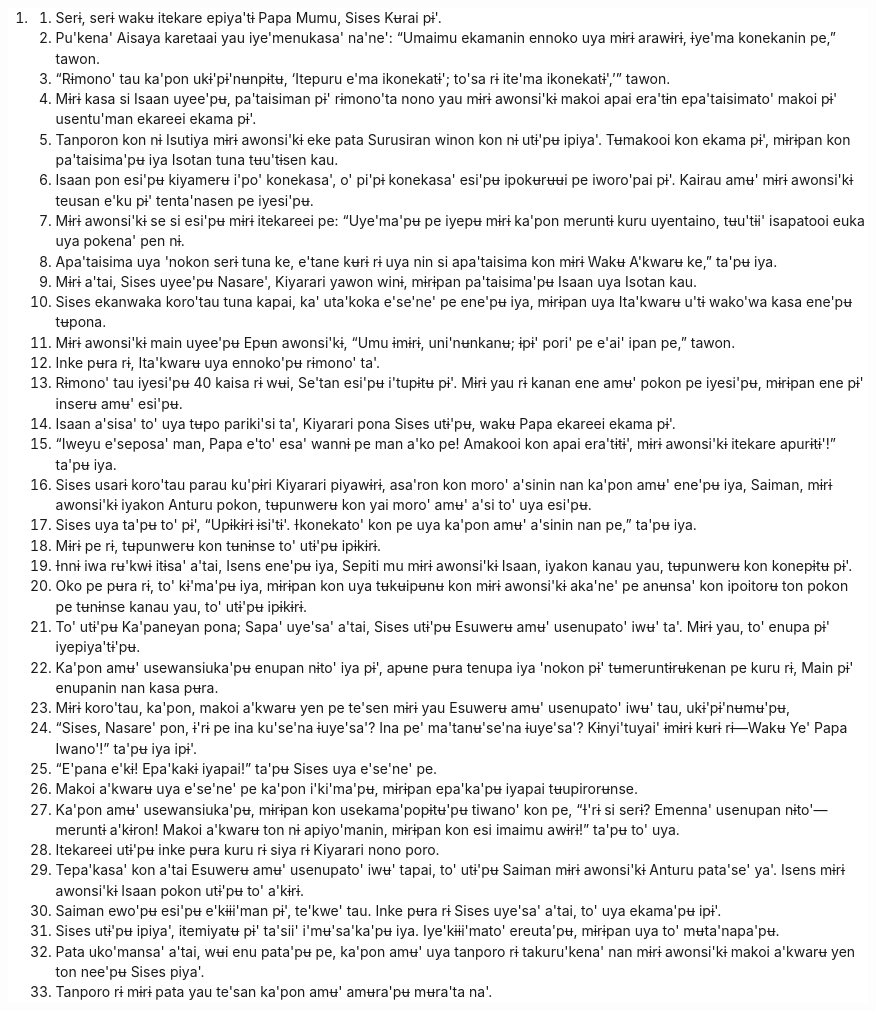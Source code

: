 <ol>
  <li>
    <ol>
      <li>Serɨ, serɨ wakʉ itekare epiya'tɨ Papa Mumu, Sises Kʉrai pɨ'.</li>
      <li>Pu'kena' Aisaya karetaai yau iye'menukasa' na'ne': “Umaimu ekamanin ennoko uya mɨrɨ arawɨrɨ, ɨye'ma konekanin pe,” tawon.</li>
      <li>“Rɨmono' tau ka'pon ukɨ'pɨ'nʉnpɨtʉ, ‘Itepuru e'ma ikonekatɨ'; to'sa rɨ ite'ma ikonekatɨ',’” tawon.</li>
      <li>Mɨrɨ kasa si Isaan uyee'pʉ, pa'taisiman pɨ' rɨmono'ta nono yau mɨrɨ awonsi'kɨ makoi apai era'tɨn epa'taisimato' makoi pɨ' usentu'man ekareei ekama pɨ'.</li>
      <li>Tanporon kon nɨ Isutiya mɨrɨ awonsi'kɨ eke pata Surusiran winon kon nɨ utɨ'pʉ ipiya'. Tʉmakooi kon ekama pɨ', mɨrɨpan kon pa'taisima'pʉ iya Isotan tuna tʉu'tɨsen kau.</li>
      <li>Isaan pon esi'pʉ kiyamerʉ i'po' konekasa', o' pi'pɨ konekasa' esi'pʉ ipokʉrʉʉi pe iworo'pai pɨ'. Kairau amʉ' mɨrɨ awonsi'kɨ teusan e'ku pɨ' tenta'nasen pe iyesi'pʉ.</li>
      <li>Mɨrɨ awonsi'kɨ se si esi'pʉ mɨrɨ itekareei pe: “Uye'ma'pʉ pe iyepʉ mɨrɨ ka'pon meruntɨ kuru uyentaino, tʉu'tɨi' isapatooi euka uya pokena' pen nɨ.</li>
      <li>Apa'taisima uya 'nokon serɨ tuna ke, e'tane kʉrɨ rɨ uya nin si apa'taisima kon mɨrɨ Wakʉ A'kwarʉ ke,” ta'pʉ iya.</li>
      <li>Mɨrɨ a'tai, Sises uyee'pʉ Nasare', Kiyarari yawon winɨ, mɨrɨpan pa'taisima'pʉ Isaan uya Isotan kau.</li>
      <li>Sises ekanwaka koro'tau tuna kapai, ka' uta'koka e'se'ne' pe ene'pʉ iya, mɨrɨpan uya Ita'kwarʉ u'tɨ wako'wa kasa ene'pʉ tʉpona.</li>
      <li>Mɨrɨ awonsi'kɨ main uyee'pʉ Epʉn awonsi'kɨ, “Umu ɨmɨrɨ, uni'nʉnkanʉ; ɨpɨ' pori' pe e'ai' ipan pe,” tawon.</li>
      <li>Inke pʉra rɨ, Ita'kwarʉ uya ennoko'pʉ rɨmono' ta'.</li>
      <li>Rɨmono' tau iyesi'pʉ 40 kaisa rɨ wʉi, Se'tan esi'pʉ i'tupɨtʉ pɨ'. Mɨrɨ yau rɨ kanan ene amʉ' pokon pe iyesi'pʉ, mɨrɨpan ene pɨ' inserʉ amʉ' esi'pʉ.</li>
      <li>Isaan a'sisa' to' uya tʉpo pariki'si ta', Kiyarari pona Sises utɨ'pʉ, wakʉ Papa ekareei ekama pɨ'.</li>
      <li>“Iweyu e'seposa' man, Papa e'to' esa' wannɨ pe man a'ko pe! Amakooi kon apai era'tɨtɨ', mɨrɨ awonsi'kɨ itekare apurɨtɨ'!” ta'pʉ iya.</li>
      <li>Sises usarɨ koro'tau parau ku'pɨri Kiyarari piyawɨrɨ, asa'ron kon moro' a'sinin nan ka'pon amʉ' ene'pʉ iya, Saiman, mɨrɨ awonsi'kɨ iyakon Anturu pokon, tʉpunwerʉ kon yai moro' amʉ' a'si to' uya esi'pʉ.</li>
      <li>Sises uya ta'pʉ to' pɨ', “Upɨkɨrɨ ɨsi'tɨ'. Ɨkonekato' kon pe uya ka'pon amʉ' a'sinin nan pe,” ta'pʉ iya.</li>
      <li>Mɨrɨ pe rɨ, tʉpunwerʉ kon tʉnɨnse to' utɨ'pʉ ipɨkɨrɨ.</li>
      <li>Ɨnnɨ iwa rʉ'kwɨ itɨsa' a'tai, Isens ene'pʉ iya, Sepiti mu mɨrɨ awonsi'kɨ Isaan, iyakon kanau yau, tʉpunwerʉ kon konepɨtʉ pɨ'.</li>
      <li>Oko pe pʉra rɨ, to' kɨ'ma'pʉ iya, mɨrɨpan kon uya tʉkʉipʉnʉ kon mɨrɨ awonsi'kɨ aka'ne' pe anʉnsa' kon ipoitorʉ ton pokon pe tʉnɨnse kanau yau, to' utɨ'pʉ ipɨkɨrɨ.</li>
      <li>To' utɨ'pʉ Ka'paneyan pona; Sapa' uye'sa' a'tai, Sises utɨ'pʉ Esuwerʉ amʉ' usenupato' iwʉ' ta'. Mɨrɨ yau, to' enupa pɨ' iyepiya'tɨ'pʉ.</li>
      <li>Ka'pon amʉ' usewansiuka'pʉ enupan nɨto' iya pɨ', apʉne pʉra tenupa iya 'nokon pɨ' tʉmeruntɨrʉkenan pe kuru rɨ, Main pɨ' enupanin nan kasa pʉra.</li>
      <li>Mɨrɨ koro'tau, ka'pon, makoi a'kwarʉ yen pe te'sen mɨrɨ yau Esuwerʉ amʉ' usenupato' iwʉ' tau, ukɨ'pɨ'nʉmʉ'pʉ,</li>
      <li>“Sises, Nasare' pon, ɨ'rɨ pe ina ku'se'na ɨuye'sa'? Ina pe' ma'tanʉ'se'na ɨuye'sa'? Kɨnyi'tuyai' ɨmɨrɨ kʉrɨ rɨ—Wakʉ Ye' Papa Iwano'!” ta'pʉ iya ipɨ'.</li>
      <li>“E'pana e'kɨ! Epa'kakɨ iyapai!” ta'pʉ Sises uya e'se'ne' pe.</li>
      <li>Makoi a'kwarʉ uya e'se'ne' pe ka'pon i'ki'ma'pʉ, mɨrɨpan epa'ka'pʉ iyapai tʉupirorʉnse.</li>
      <li>Ka'pon amʉ' usewansiuka'pʉ, mɨrɨpan kon usekama'popɨtʉ'pʉ tiwano' kon pe, “Ɨ'rɨ si serɨ? Emenna' usenupan nɨto'—meruntɨ a'kɨron! Makoi a'kwarʉ ton nɨ apiyo'manin, mɨrɨpan kon esi imaimu awɨrɨ!” ta'pʉ to' uya.</li>
      <li>Itekareei utɨ'pʉ inke pʉra kuru rɨ siya rɨ Kiyarari nono poro.</li>
      <li>Tepa'kasa' kon a'tai Esuwerʉ amʉ' usenupato' iwʉ' tapai, to' utɨ'pʉ Saiman mɨrɨ awonsi'kɨ Anturu pata'se' ya'. Isens mɨrɨ awonsi'kɨ Isaan pokon utɨ'pʉ to' a'kɨrɨ.</li>
      <li>Saiman ewo'pʉ esi'pʉ e'kɨɨi'man pɨ', te'kwe' tau. Inke pʉra rɨ Sises uye'sa' a'tai, to' uya ekama'pʉ ipɨ'.</li>
      <li>Sises utɨ'pʉ ipiya', itemiyatʉ pɨ' ta'sii' i'mʉ'sa'ka'pʉ iya. Iye'kɨɨi'mato' ereuta'pʉ, mɨrɨpan uya to' mʉta'napa'pʉ.</li>
      <li>Pata uko'mansa' a'tai, wʉi enu pata'pʉ pe, ka'pon amʉ' uya tanporo rɨ takuru'kena' nan mɨrɨ awonsi'kɨ makoi a'kwarʉ yen ton nee'pʉ Sises piya'.</li>
      <li>Tanporo rɨ mɨrɨ pata yau te'san ka'pon amʉ' amʉra'pʉ mʉra'ta na'.</li>